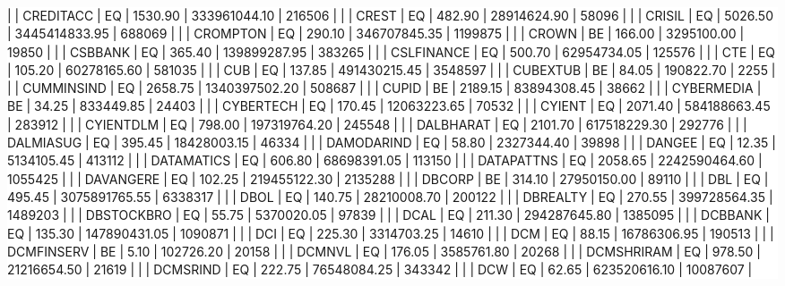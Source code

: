 |  | CREDITACC | EQ | 1530.90 | 333961044.10 | 216506 |
|  | CREST | EQ | 482.90 | 28914624.90 | 58096 |
|  | CRISIL | EQ | 5026.50 | 3445414833.95 | 688069 |
|  | CROMPTON | EQ | 290.10 | 346707845.35 | 1199875 |
|  | CROWN | BE | 166.00 | 3295100.00 | 19850 |
|  | CSBBANK | EQ | 365.40 | 139899287.95 | 383265 |
|  | CSLFINANCE | EQ | 500.70 | 62954734.05 | 125576 |
|  | CTE | EQ | 105.20 | 60278165.60 | 581035 |
|  | CUB | EQ | 137.85 | 491430215.45 | 3548597 |
|  | CUBEXTUB | BE | 84.05 | 190822.70 | 2255 |
|  | CUMMINSIND | EQ | 2658.75 | 1340397502.20 | 508687 |
|  | CUPID | BE | 2189.15 | 83894308.45 | 38662 |
|  | CYBERMEDIA | BE | 34.25 | 833449.85 | 24403 |
|  | CYBERTECH | EQ | 170.45 | 12063223.65 | 70532 |
|  | CYIENT | EQ | 2071.40 | 584188663.45 | 283912 |
|  | CYIENTDLM | EQ | 798.00 | 197319764.20 | 245548 |
|  | DALBHARAT | EQ | 2101.70 | 617518229.30 | 292776 |
|  | DALMIASUG | EQ | 395.45 | 18428003.15 | 46334 |
|  | DAMODARIND | EQ | 58.80 | 2327344.40 | 39898 |
|  | DANGEE | EQ | 12.35 | 5134105.45 | 413112 |
|  | DATAMATICS | EQ | 606.80 | 68698391.05 | 113150 |
|  | DATAPATTNS | EQ | 2058.65 | 2242590464.60 | 1055425 |
|  | DAVANGERE | EQ | 102.25 | 219455122.30 | 2135288 |
|  | DBCORP | BE | 314.10 | 27950150.00 | 89110 |
|  | DBL | EQ | 495.45 | 3075891765.55 | 6338317 |
|  | DBOL | EQ | 140.75 | 28210008.70 | 200122 |
|  | DBREALTY | EQ | 270.55 | 399728564.35 | 1489203 |
|  | DBSTOCKBRO | EQ | 55.75 | 5370020.05 | 97839 |
|  | DCAL | EQ | 211.30 | 294287645.80 | 1385095 |
|  | DCBBANK | EQ | 135.30 | 147890431.05 | 1090871 |
|  | DCI | EQ | 225.30 | 3314703.25 | 14610 |
|  | DCM | EQ | 88.15 | 16786306.95 | 190513 |
|  | DCMFINSERV | BE | 5.10 | 102726.20 | 20158 |
|  | DCMNVL | EQ | 176.05 | 3585761.80 | 20268 |
|  | DCMSHRIRAM | EQ | 978.50 | 21216654.50 | 21619 |
|  | DCMSRIND | EQ | 222.75 | 76548084.25 | 343342 |
|  | DCW | EQ | 62.65 | 623520616.10 | 10087607 |